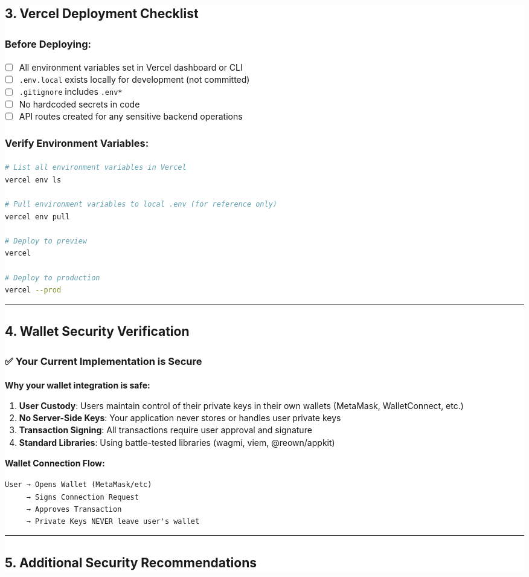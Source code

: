 
## 3. Vercel Deployment Checklist

### Before Deploying:

- [ ] All environment variables set in Vercel dashboard or CLI
- [ ] `.env.local` exists locally for development (not committed)
- [ ] `.gitignore` includes `.env*`
- [ ] No hardcoded secrets in code
- [ ] API routes created for any sensitive backend operations

### Verify Environment Variables:

```bash
# List all environment variables in Vercel
vercel env ls

# Pull environment variables to local .env (for reference only)
vercel env pull

# Deploy to preview
vercel

# Deploy to production
vercel --prod
```

---

## 4. Wallet Security Verification

### ✅ Your Current Implementation is Secure

**Why your wallet integration is safe:**

1. **User Custody**: Users maintain control of their private keys in their own wallets (MetaMask, WalletConnect, etc.)
2. **No Server-Side Keys**: Your application never stores or handles user private keys
3. **Transaction Signing**: All transactions require user approval and signature
4. **Standard Libraries**: Using battle-tested libraries (wagmi, viem, @reown/appkit)

**Wallet Connection Flow:**
```
User → Opens Wallet (MetaMask/etc)
     → Signs Connection Request
     → Approves Transaction
     → Private Keys NEVER leave user's wallet
```

---

## 5. Additional Security Recommendations
